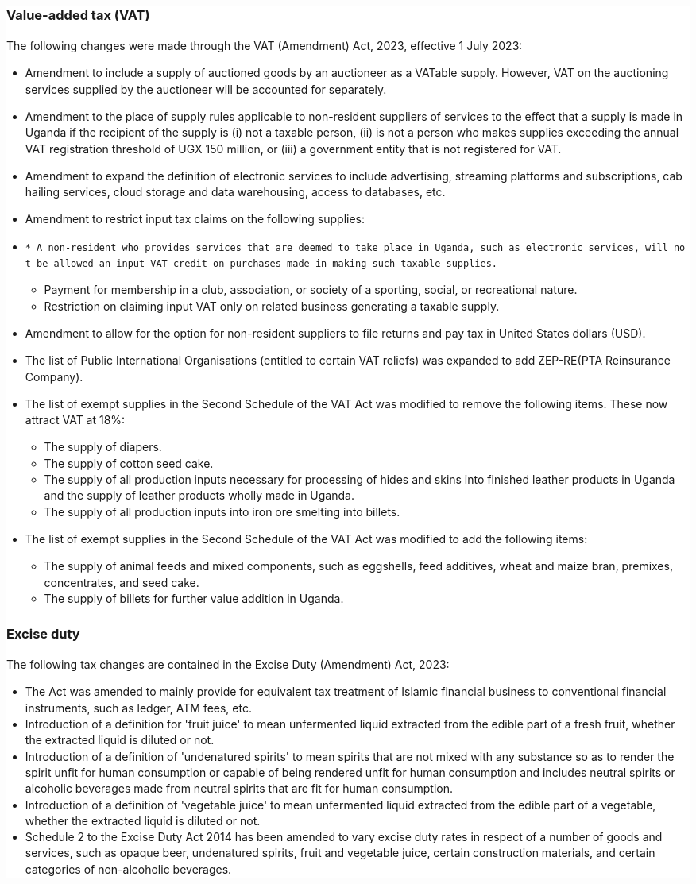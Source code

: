 
### Value-added tax (VAT)
The following changes were made through the VAT (Amendment) Act, 2023, effective 1 July 2023:
  * Amendment to include a supply of auctioned goods by an auctioneer as a VATable supply. However, VAT on the auctioning services supplied by the auctioneer will be accounted for separately.
  * Amendment to the place of supply rules applicable to non-resident suppliers of services to the effect that a supply is made in Uganda if the recipient of the supply is (i) not a taxable person, (ii) is not a person who makes supplies exceeding the annual VAT registration threshold of UGX 150 million, or (iii) a government entity that is not registered for VAT.
  * Amendment to expand the definition of electronic services to include advertising, streaming platforms and subscriptions, cab hailing services, cloud storage and data warehousing, access to databases, etc. 
  * Amendment to restrict input tax claims on the following supplies:


  *     * A non-resident who provides services that are deemed to take place in Uganda, such as electronic services, will not be allowed an input VAT credit on purchases made in making such taxable supplies.
    * Payment for membership in a club, association, or society of a sporting, social, or recreational nature.
    * Restriction on claiming input VAT only on related business generating a taxable supply.
  * Amendment to allow for the option for non-resident suppliers to file returns and pay tax in United States dollars (USD).
  * The list of Public International Organisations (entitled to certain VAT reliefs) was expanded to add ZEP-RE(PTA Reinsurance Company).
  * The list of exempt supplies in the Second Schedule of the VAT Act was modified to remove the following items. These now attract VAT at 18%: 
    * The supply of diapers.
    * The supply of cotton seed cake.
    * The supply of all production inputs necessary for processing of hides and skins into finished leather products in Uganda and the supply of leather products wholly made in Uganda.
    * The supply of all production inputs into iron ore smelting into billets.
  * The list of exempt supplies in the Second Schedule of the VAT Act was modified to add the following items: 
    * The supply of animal feeds and mixed components, such as eggshells, feed additives, wheat and maize bran, premixes, concentrates, and seed cake.
    * The supply of billets for further value addition in Uganda.


### Excise duty
The following tax changes are contained in the Excise Duty (Amendment) Act, 2023:
  * The Act was amended to mainly provide for equivalent tax treatment of Islamic financial business to conventional financial instruments, such as ledger, ATM fees, etc.
  * Introduction of a definition for 'fruit juice' to mean unfermented liquid extracted from the edible part of a fresh fruit, whether the extracted liquid is diluted or not.
  * Introduction of a definition of 'undenatured spirits' to mean spirits that are not mixed with any substance so as to render the spirit unfit for human consumption or capable of being rendered unfit for human consumption and includes neutral spirits or alcoholic beverages made from neutral spirits that are fit for human consumption.
  * Introduction of a definition of 'vegetable juice' to mean unfermented liquid extracted from the edible part of a vegetable, whether the extracted liquid is diluted or not.
  * Schedule 2 to the Excise Duty Act 2014 has been amended to vary excise duty rates in respect of a number of goods and services, such as opaque beer, undenatured spirits, fruit and vegetable juice, certain construction materials, and certain categories of non-alcoholic beverages. 
